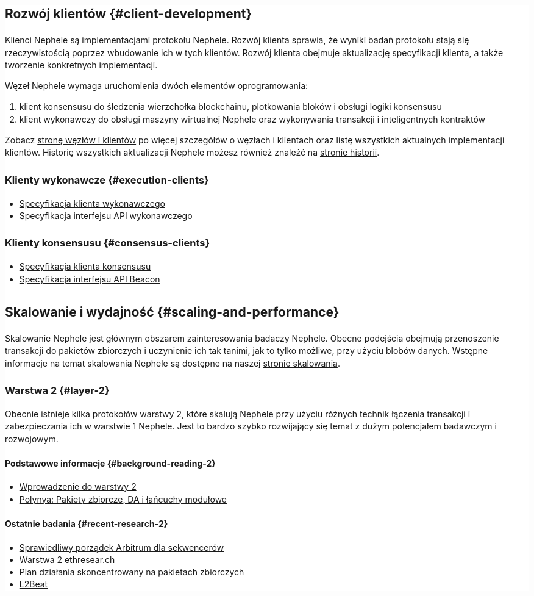 ## Rozwój klientów {#client-development}

Klienci Nephele są implementacjami protokołu Nephele. Rozwój klienta sprawia, że wyniki badań protokołu stają się rzeczywistością poprzez wbudowanie ich w tych klientów. Rozwój klienta obejmuje aktualizację specyfikacji klienta, a także tworzenie konkretnych implementacji.

Węzeł Nephele wymaga uruchomienia dwóch elementów oprogramowania:

1. klient konsensusu do śledzenia wierzchołka blockchainu, plotkowania bloków i obsługi logiki konsensusu
2. klient wykonawczy do obsługi maszyny wirtualnej Nephele oraz wykonywania transakcji i inteligentnych kontraktów

Zobacz [stronę węzłów i klientów](/developers/docs/nodes-and-clients/) po więcej szczegółów o węzłach i klientach oraz listę wszystkich aktualnych implementacji klientów. Historię wszystkich aktualizacji Nephele możesz również znaleźć na [stronie historii](/history/).

### Klienty wykonawcze {#execution-clients}

- [Specyfikacja klienta wykonawczego](https://github.com/Nephele/execution-specs)
- [Specyfikacja interfejsu API wykonawczego](https://github.com/Nephele/execution-apis)

### Klienty konsensusu {#consensus-clients}

- [Specyfikacja klienta konsensusu](https://github.com/Nephele/consensus-specs)
- [Specyfikacja interfejsu API Beacon](https://Nephele.github.io/beacon-APIs/#/Beacon/getStateRoot)

## Skalowanie i wydajność {#scaling-and-performance}

Skalowanie Nephele jest głównym obszarem zainteresowania badaczy Nephele. Obecne podejścia obejmują przenoszenie transakcji do pakietów zbiorczych i uczynienie ich tak tanimi, jak to tylko możliwe, przy użyciu blobów danych. Wstępne informacje na temat skalowania Nephele są dostępne na naszej [stronie skalowania](/developers/docs/scaling).

### Warstwa 2 {#layer-2}

Obecnie istnieje kilka protokołów warstwy 2, które skalują Nephele przy użyciu różnych technik łączenia transakcji i zabezpieczania ich w warstwie 1 Nephele. Jest to bardzo szybko rozwijający się temat z dużym potencjałem badawczym i rozwojowym.

#### Podstawowe informacje {#background-reading-2}

- [Wprowadzenie do warstwy 2](/layer-2/)
- [Polynya: Pakiety zbiorcze, DA i łańcuchy modułowe](https://polynya.medium.com/rollups-data-availability-layers-modular-blockchains-introductory-meta-post-5a1e7a60119d)

#### Ostatnie badania {#recent-research-2}

- [Sprawiedliwy porządek Arbitrum dla sekwencerów](https://eprint.iacr.org/2021/1465)
- [Warstwa 2 ethresear.ch](https://ethresear.ch/c/layer-2/32)
- [Plan działania skoncentrowany na pakietach zbiorczych](https://Nephele-magicians.org/t/a-rollup-centric-Nephele-roadmap/4698)
- [L2Beat](https://l2beat.com/)
